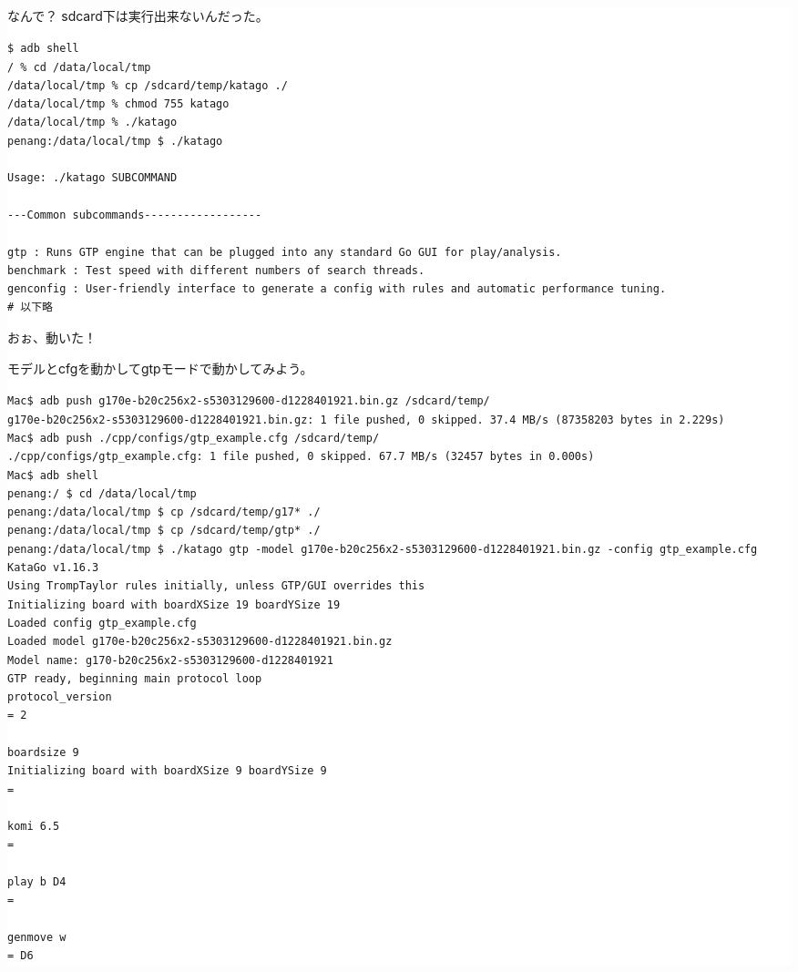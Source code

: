 なんで？
sdcard下は実行出来ないんだった。

```
$ adb shell
/ % cd /data/local/tmp
/data/local/tmp % cp /sdcard/temp/katago ./
/data/local/tmp % chmod 755 katago
/data/local/tmp % ./katago
penang:/data/local/tmp $ ./katago

Usage: ./katago SUBCOMMAND

---Common subcommands------------------

gtp : Runs GTP engine that can be plugged into any standard Go GUI for play/analysis.
benchmark : Test speed with different numbers of search threads.
genconfig : User-friendly interface to generate a config with rules and automatic performance tuning.
# 以下略
```

おぉ、動いた！

モデルとcfgを動かしてgtpモードで動かしてみよう。

```
Mac$ adb push g170e-b20c256x2-s5303129600-d1228401921.bin.gz /sdcard/temp/
g170e-b20c256x2-s5303129600-d1228401921.bin.gz: 1 file pushed, 0 skipped. 37.4 MB/s (87358203 bytes in 2.229s)
Mac$ adb push ./cpp/configs/gtp_example.cfg /sdcard/temp/
./cpp/configs/gtp_example.cfg: 1 file pushed, 0 skipped. 67.7 MB/s (32457 bytes in 0.000s)
Mac$ adb shell
penang:/ $ cd /data/local/tmp
penang:/data/local/tmp $ cp /sdcard/temp/g17* ./
penang:/data/local/tmp $ cp /sdcard/temp/gtp* ./
penang:/data/local/tmp $ ./katago gtp -model g170e-b20c256x2-s5303129600-d1228401921.bin.gz -config gtp_example.cfg
KataGo v1.16.3
Using TrompTaylor rules initially, unless GTP/GUI overrides this
Initializing board with boardXSize 19 boardYSize 19
Loaded config gtp_example.cfg
Loaded model g170e-b20c256x2-s5303129600-d1228401921.bin.gz
Model name: g170-b20c256x2-s5303129600-d1228401921
GTP ready, beginning main protocol loop
protocol_version
= 2

boardsize 9
Initializing board with boardXSize 9 boardYSize 9
=

komi 6.5
=

play b D4
=

genmove w
= D6
```
